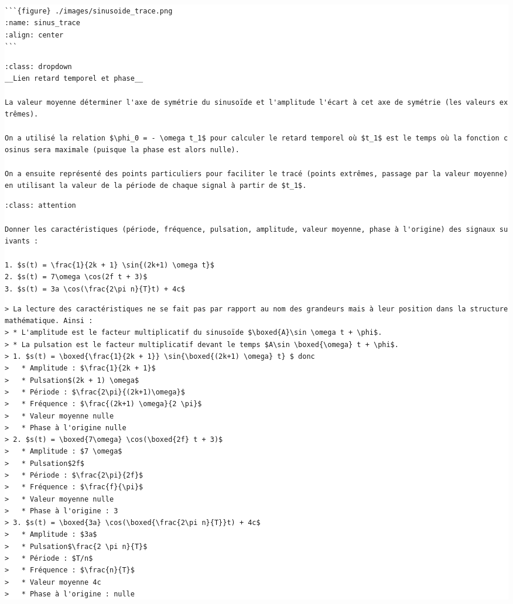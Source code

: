 ````{topic} Correction
```{figure} ./images/sinusoide_trace.png
:name: sinus_trace
:align: center
```
````

````{important}
:class: dropdown
__Lien retard temporel et phase__

La valeur moyenne déterminer l'axe de symétrie du sinusoïde et l'amplitude l'écart à cet axe de symétrie (les valeurs extrêmes).

On a utilisé la relation $\phi_0 = - \omega t_1$ pour calculer le retard temporel où $t_1$ est le temps où la fonction cosinus sera maximale (puisque la phase est alors nulle).

On a ensuite représenté des points particuliers pour faciliter le tracé (points extrêmes, passage par la valeur moyenne) en utilisant la valeur de la période de chaque signal à partir de $t_1$.
````

````{admonition} Exercice 
:class: attention

Donner les caractéristiques (période, fréquence, pulsation, amplitude, valeur moyenne, phase à l'origine) des signaux suivants :

1. $s(t) = \frac{1}{2k + 1} \sin{(2k+1) \omega t}$
2. $s(t) = 7\omega \cos(2f t + 3)$
3. $s(t) = 3a \cos(\frac{2\pi n}{T}t) + 4c$
````

````{topic} Correction
> La lecture des caractéristiques ne se fait pas par rapport au nom des grandeurs mais à leur position dans la structure mathématique. Ainsi :
> * L'amplitude est le facteur multiplicatif du sinusoïde $\boxed{A}\sin \omega t + \phi$.
> * La pulsation est le facteur multiplicatif devant le temps $A\sin \boxed{\omega} t + \phi$.
> 1. $s(t) = \boxed{\frac{1}{2k + 1}} \sin{\boxed{(2k+1) \omega} t} $ donc
>   * Amplitude : $\frac{1}{2k + 1}$
>   * Pulsation$(2k + 1) \omega$
>   * Période : $\frac{2\pi}{(2k+1)\omega}$
>   * Fréquence : $\frac{(2k+1) \omega}{2 \pi}$
>   * Valeur moyenne nulle
>   * Phase à l'origine nulle
> 2. $s(t) = \boxed{7\omega} \cos(\boxed{2f} t + 3)$
>   * Amplitude : $7 \omega$
>   * Pulsation$2f$
>   * Période : $\frac{2\pi}{2f}$
>   * Fréquence : $\frac{f}{\pi}$
>   * Valeur moyenne nulle
>   * Phase à l'origine : 3
> 3. $s(t) = \boxed{3a} \cos(\boxed{\frac{2\pi n}{T}}t) + 4c$
>   * Amplitude : $3a$
>   * Pulsation$\frac{2 \pi n}{T}$
>   * Période : $T/n$
>   * Fréquence : $\frac{n}{T}$
>   * Valeur moyenne 4c
>   * Phase à l'origine : nulle
```` 
